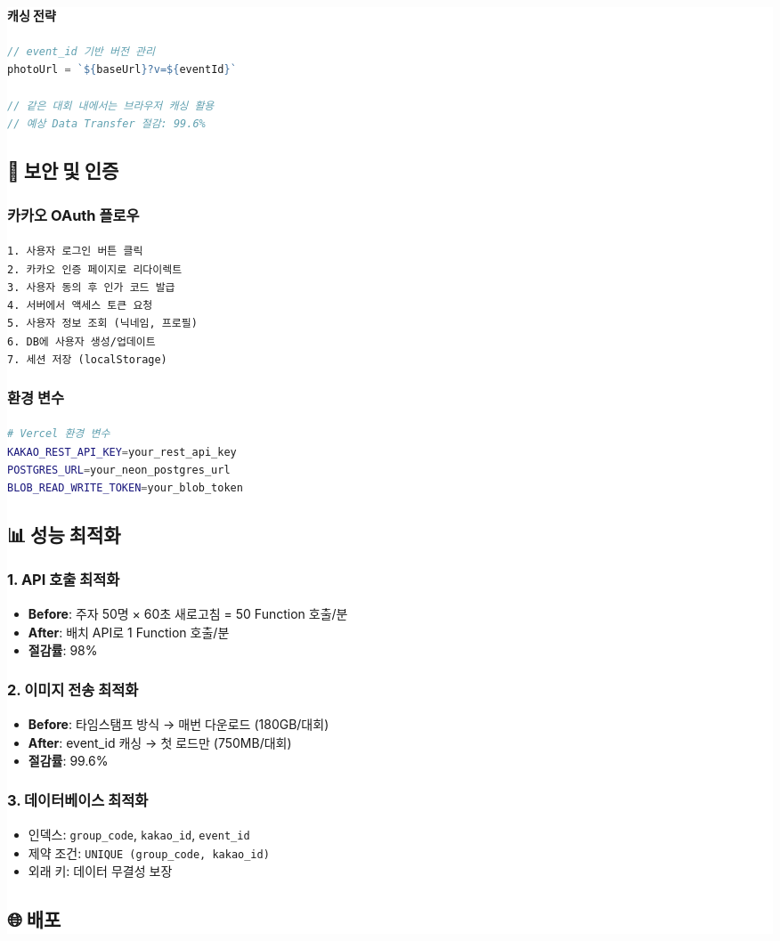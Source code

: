 #### 캐싱 전략
```javascript
// event_id 기반 버전 관리
photoUrl = `${baseUrl}?v=${eventId}`

// 같은 대회 내에서는 브라우저 캐싱 활용
// 예상 Data Transfer 절감: 99.6%
```

## 🔐 보안 및 인증

### 카카오 OAuth 플로우
```
1. 사용자 로그인 버튼 클릭
2. 카카오 인증 페이지로 리다이렉트
3. 사용자 동의 후 인가 코드 발급
4. 서버에서 액세스 토큰 요청
5. 사용자 정보 조회 (닉네임, 프로필)
6. DB에 사용자 생성/업데이트
7. 세션 저장 (localStorage)
```

### 환경 변수
```bash
# Vercel 환경 변수
KAKAO_REST_API_KEY=your_rest_api_key
POSTGRES_URL=your_neon_postgres_url
BLOB_READ_WRITE_TOKEN=your_blob_token
```

## 📊 성능 최적화

### 1. API 호출 최적화
- **Before**: 주자 50명 × 60초 새로고침 = 50 Function 호출/분
- **After**: 배치 API로 1 Function 호출/분
- **절감률**: 98%

### 2. 이미지 전송 최적화
- **Before**: 타임스탬프 방식 → 매번 다운로드 (180GB/대회)
- **After**: event_id 캐싱 → 첫 로드만 (750MB/대회)
- **절감률**: 99.6%

### 3. 데이터베이스 최적화
- 인덱스: `group_code`, `kakao_id`, `event_id`
- 제약 조건: `UNIQUE (group_code, kakao_id)`
- 외래 키: 데이터 무결성 보장

## 🌐 배포
